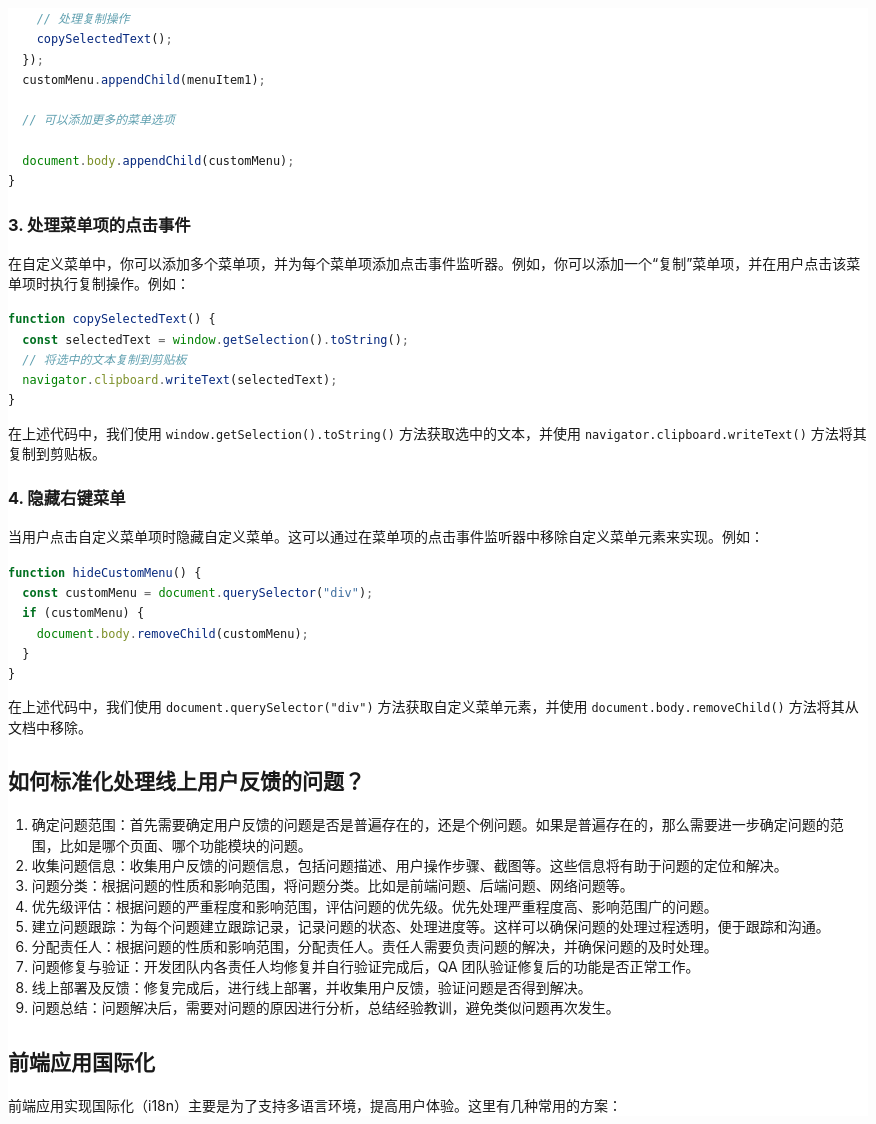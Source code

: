 ```js
    // 处理复制操作
    copySelectedText();
  });
  customMenu.appendChild(menuItem1);

  // 可以添加更多的菜单选项

  document.body.appendChild(customMenu);
}
```

### 3. 处理菜单项的点击事件
在自定义菜单中，你可以添加多个菜单项，并为每个菜单项添加点击事件监听器。例如，你可以添加一个“复制”菜单项，并在用户点击该菜单项时执行复制操作。例如：
```js
function copySelectedText() {
  const selectedText = window.getSelection().toString();
  // 将选中的文本复制到剪贴板
  navigator.clipboard.writeText(selectedText);
}
```
在上述代码中，我们使用 `window.getSelection().toString()` 方法获取选中的文本，并使用 `navigator.clipboard.writeText()` 方法将其复制到剪贴板。

### 4. 隐藏右键菜单
当用户点击自定义菜单项时隐藏自定义菜单。这可以通过在菜单项的点击事件监听器中移除自定义菜单元素来实现。例如：
```js
function hideCustomMenu() {
  const customMenu = document.querySelector("div");
  if (customMenu) {
    document.body.removeChild(customMenu);
  }
}
```
在上述代码中，我们使用 `document.querySelector("div")` 方法获取自定义菜单元素，并使用 `document.body.removeChild()` 方法将其从文档中移除。

## 如何标准化处理线上用户反馈的问题？
1. 确定问题范围：首先需要确定用户反馈的问题是否是普遍存在的，还是个例问题。如果是普遍存在的，那么需要进一步确定问题的范围，比如是哪个页面、哪个功能模块的问题。
2. 收集问题信息：收集用户反馈的问题信息，包括问题描述、用户操作步骤、截图等。这些信息将有助于问题的定位和解决。
3. 问题分类：根据问题的性质和影响范围，将问题分类。比如是前端问题、后端问题、网络问题等。
4. 优先级评估：根据问题的严重程度和影响范围，评估问题的优先级。优先处理严重程度高、影响范围广的问题。
5. 建立问题跟踪：为每个问题建立跟踪记录，记录问题的状态、处理进度等。这样可以确保问题的处理过程透明，便于跟踪和沟通。
6. 分配责任人：根据问题的性质和影响范围，分配责任人。责任人需要负责问题的解决，并确保问题的及时处理。
7. 问题修复与验证：开发团队内各责任人均修复并自行验证完成后，QA 团队验证修复后的功能是否正常工作。
8. 线上部署及反馈：修复完成后，进行线上部署，并收集用户反馈，验证问题是否得到解决。
9. 问题总结：问题解决后，需要对问题的原因进行分析，总结经验教训，避免类似问题再次发生。

## 前端应用国际化
前端应用实现国际化（i18n）主要是为了支持多语言环境，提高用户体验。这里有几种常用的方案：
